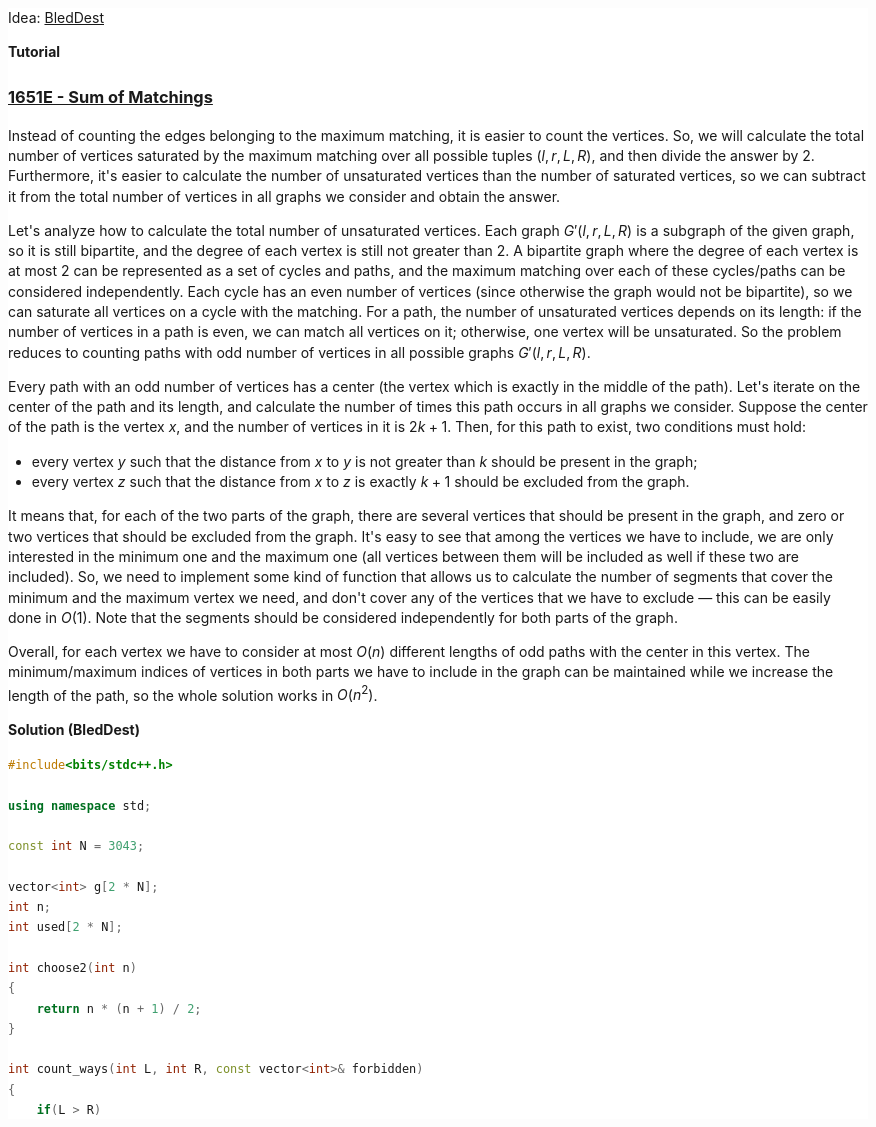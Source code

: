 Idea: [BledDest](https://codeforces.com/profile/BledDest "International Grandmaster BledDest")

 **Tutorial**
### [1651E - Sum of Matchings](../problems/E._Sum_of_Matchings.md "Educational Codeforces Round 124 (Rated for Div. 2)")

Instead of counting the edges belonging to the maximum matching, it is easier to count the vertices. So, we will calculate the total number of vertices saturated by the maximum matching over all possible tuples $(l, r, L, R)$, and then divide the answer by $2$. Furthermore, it's easier to calculate the number of unsaturated vertices than the number of saturated vertices, so we can subtract it from the total number of vertices in all graphs we consider and obtain the answer.

Let's analyze how to calculate the total number of unsaturated vertices. Each graph $G'(l, r, L, R)$ is a subgraph of the given graph, so it is still bipartite, and the degree of each vertex is still not greater than $2$. A bipartite graph where the degree of each vertex is at most $2$ can be represented as a set of cycles and paths, and the maximum matching over each of these cycles/paths can be considered independently. Each cycle has an even number of vertices (since otherwise the graph would not be bipartite), so we can saturate all vertices on a cycle with the matching. For a path, the number of unsaturated vertices depends on its length: if the number of vertices in a path is even, we can match all vertices on it; otherwise, one vertex will be unsaturated. So the problem reduces to counting paths with odd number of vertices in all possible graphs $G'(l, r, L, R)$.

Every path with an odd number of vertices has a center (the vertex which is exactly in the middle of the path). Let's iterate on the center of the path and its length, and calculate the number of times this path occurs in all graphs we consider. Suppose the center of the path is the vertex $x$, and the number of vertices in it is $2k+1$. Then, for this path to exist, two conditions must hold:

* every vertex $y$ such that the distance from $x$ to $y$ is not greater than $k$ should be present in the graph;
* every vertex $z$ such that the distance from $x$ to $z$ is exactly $k+1$ should be excluded from the graph.

It means that, for each of the two parts of the graph, there are several vertices that should be present in the graph, and zero or two vertices that should be excluded from the graph. It's easy to see that among the vertices we have to include, we are only interested in the minimum one and the maximum one (all vertices between them will be included as well if these two are included). So, we need to implement some kind of function that allows us to calculate the number of segments that cover the minimum and the maximum vertex we need, and don't cover any of the vertices that we have to exclude — this can be easily done in $O(1)$. Note that the segments should be considered independently for both parts of the graph.

Overall, for each vertex we have to consider at most $O(n)$ different lengths of odd paths with the center in this vertex. The minimum/maximum indices of vertices in both parts we have to include in the graph can be maintained while we increase the length of the path, so the whole solution works in $O(n^2)$.

 **Solution (BledDest)**
```cpp
#include<bits/stdc++.h>

using namespace std;

const int N = 3043;

vector<int> g[2 * N];
int n;
int used[2 * N];

int choose2(int n)
{
    return n * (n + 1) / 2;
}

int count_ways(int L, int R, const vector<int>& forbidden)
{
    if(L > R)
```